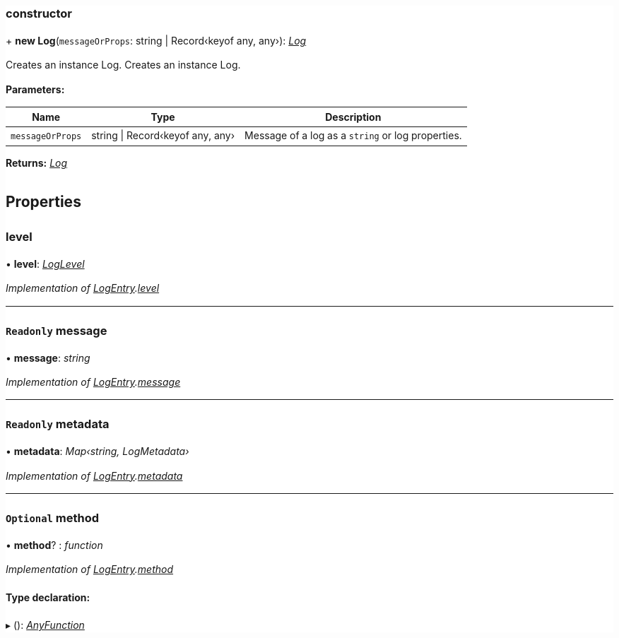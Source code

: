 ###  constructor

\+ **new Log**(`messageOrProps`: string | Record‹keyof any, any›): *[Log](log.md)*

Creates an instance Log.
Creates an instance Log.

**Parameters:**

Name | Type | Description |
------ | ------ | ------ |
`messageOrProps` | string &#124; Record‹keyof any, any› | Message of a log as a `string` or log properties.  |

**Returns:** *[Log](log.md)*

## Properties

###  level

• **level**: *[LogLevel](../modules/types.md#loglevel)*

*Implementation of [LogEntry](../interfaces/types.logentry.md).[level](../interfaces/types.logentry.md#level)*

___

### `Readonly` message

• **message**: *string*

*Implementation of [LogEntry](../interfaces/types.logentry.md).[message](../interfaces/types.logentry.md#readonly-message)*

___

### `Readonly` metadata

• **metadata**: *Map‹string, LogMetadata›*

*Implementation of [LogEntry](../interfaces/types.logentry.md).[metadata](../interfaces/types.logentry.md#readonly-metadata)*

___

### `Optional` method

• **method**? : *function*

*Implementation of [LogEntry](../interfaces/types.logentry.md).[method](../interfaces/types.logentry.md#optional-method)*

#### Type declaration:

▸ (): *[AnyFunction](../modules/types.md#anyfunction)*
